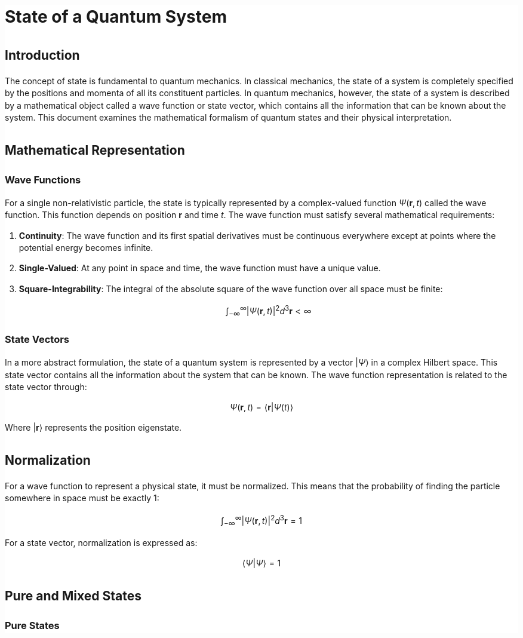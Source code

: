 # State of a Quantum System

## Introduction

The concept of state is fundamental to quantum mechanics. In classical mechanics, the state of a system is completely specified by the positions and momenta of all its constituent particles. In quantum mechanics, however, the state of a system is described by a mathematical object called a wave function or state vector, which contains all the information that can be known about the system. This document examines the mathematical formalism of quantum states and their physical interpretation.

## Mathematical Representation

### Wave Functions

For a single non-relativistic particle, the state is typically represented by a complex-valued function $\Psi(\mathbf{r},t)$ called the wave function. This function depends on position $\mathbf{r}$ and time $t$. The wave function must satisfy several mathematical requirements:

1. **Continuity**: The wave function and its first spatial derivatives must be continuous everywhere except at points where the potential energy becomes infinite.

2. **Single-Valued**: At any point in space and time, the wave function must have a unique value.

3. **Square-Integrability**: The integral of the absolute square of the wave function over all space must be finite:

   $$\int_{-\infty}^{\infty} |\Psi(\mathbf{r},t)|^2 d^3\mathbf{r} < \infty$$

### State Vectors

In a more abstract formulation, the state of a quantum system is represented by a vector $|\Psi\rangle$ in a complex Hilbert space. This state vector contains all the information about the system that can be known. The wave function representation is related to the state vector through:

$$\Psi(\mathbf{r},t) = \langle\mathbf{r}|\Psi(t)\rangle$$

Where $|\mathbf{r}\rangle$ represents the position eigenstate.

## Normalization

For a wave function to represent a physical state, it must be normalized. This means that the probability of finding the particle somewhere in space must be exactly 1:

$$\int_{-\infty}^{\infty} |\Psi(\mathbf{r},t)|^2 d^3\mathbf{r} = 1$$

For a state vector, normalization is expressed as:

$$\langle\Psi|\Psi\rangle = 1$$

## Pure and Mixed States

### Pure States

